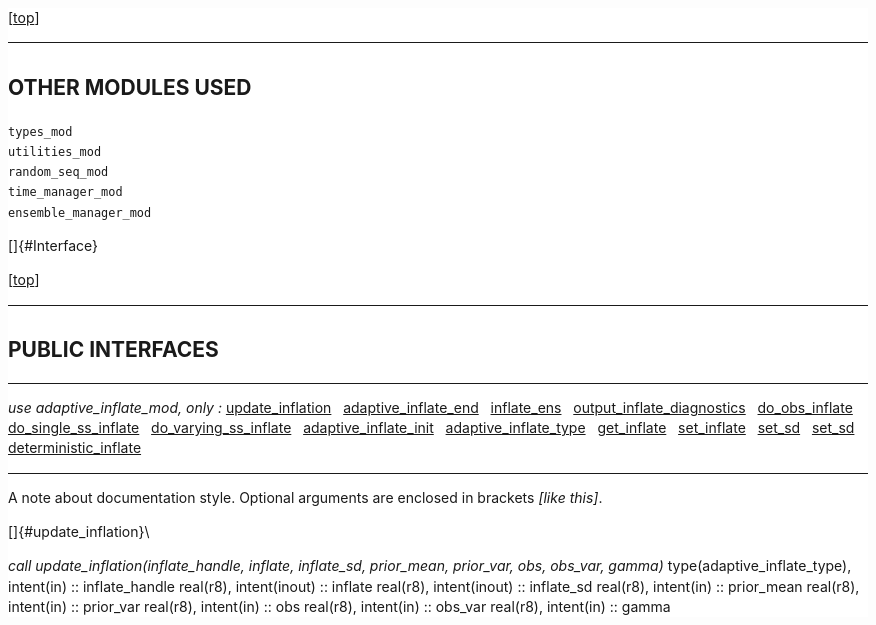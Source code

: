 \[[top](#)\]

</div>

------------------------------------------------------------------------

OTHER MODULES USED
------------------

    types_mod
    utilities_mod
    random_seq_mod
    time_manager_mod
    ensemble_manager_mod

[]{#Interface}

<div class="top">

\[[top](#)\]

</div>

------------------------------------------------------------------------

PUBLIC INTERFACES
-----------------

  -------------------------------------- -------------------------------------------------------------
  *use adaptive\_inflate\_mod, only :*   [update\_inflation](#update_inflation)
                                         [adaptive\_inflate\_end](#adaptive_inflate_end)
                                         [inflate\_ens](#inflate_ens)
                                         [output\_inflate\_diagnostics](#output_inflate_diagnostics)
                                         [do\_obs\_inflate](#do_obs_inflate)
                                         [do\_single\_ss\_inflate](#do_single_ss_inflate)
                                         [do\_varying\_ss\_inflate](#do_varying_ss_inflate)
                                         [adaptive\_inflate\_init](#adaptive_inflate_init)
                                         [adaptive\_inflate\_type](#adaptive_inflate_type)
                                         [get\_inflate](#get_inflate)
                                         [set\_inflate](#set_inflate)
                                         [set\_sd](#set_sd)
                                         [set\_sd](#get_sd)
                                         [deterministic\_inflate](#deterministic_inflate)
  -------------------------------------- -------------------------------------------------------------

A note about documentation style. Optional arguments are enclosed in
brackets *\[like this\]*.

[]{#update_inflation}\

<div class="routine">

*call update\_inflation(inflate\_handle, inflate, inflate\_sd,
prior\_mean, prior\_var, obs, obs\_var, gamma)*
    type(adaptive_inflate_type), intent(in)    :: inflate_handle
    real(r8),                    intent(inout) :: inflate
    real(r8),                    intent(inout) :: inflate_sd
    real(r8),                    intent(in)    :: prior_mean
    real(r8),                    intent(in)    :: prior_var
    real(r8),                    intent(in)    :: obs
    real(r8),                    intent(in)    :: obs_var
    real(r8),                    intent(in)    :: gamma

